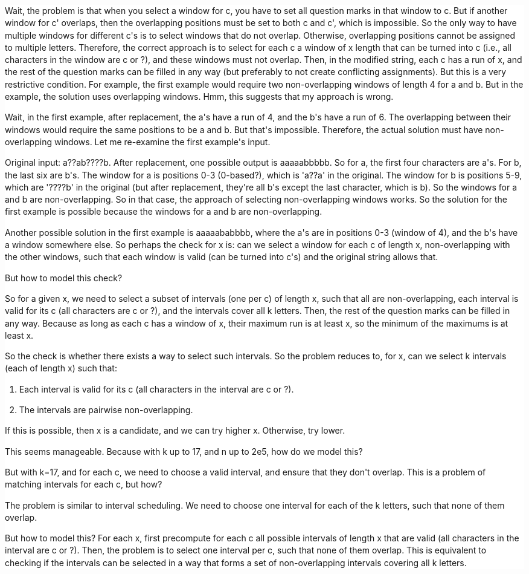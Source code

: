 Wait, the problem is that when you select a window for c, you have to set all question marks in that window to c. But if another window for c' overlaps, then the overlapping positions must be set to both c and c', which is impossible. So the only way to have multiple windows for different c's is to select windows that do not overlap. Otherwise, overlapping positions cannot be assigned to multiple letters. Therefore, the correct approach is to select for each c a window of x length that can be turned into c (i.e., all characters in the window are c or ?), and these windows must not overlap. Then, in the modified string, each c has a run of x, and the rest of the question marks can be filled in any way (but preferably to not create conflicting assignments). But this is a very restrictive condition. For example, the first example would require two non-overlapping windows of length 4 for a and b. But in the example, the solution uses overlapping windows. Hmm, this suggests that my approach is wrong.

Wait, in the first example, after replacement, the a's have a run of 4, and the b's have a run of 6. The overlapping between their windows would require the same positions to be a and b. But that's impossible. Therefore, the actual solution must have non-overlapping windows. Let me re-examine the first example's input.

Original input: a??ab????b. After replacement, one possible output is aaaaabbbbb. So for a, the first four characters are a's. For b, the last six are b's. The window for a is positions 0-3 (0-based?), which is 'a??a' in the original. The window for b is positions 5-9, which are '????b' in the original (but after replacement, they're all b's except the last character, which is b). So the windows for a and b are non-overlapping. So in that case, the approach of selecting non-overlapping windows works. So the solution for the first example is possible because the windows for a and b are non-overlapping.

Another possible solution in the first example is aaaaababbbb, where the a's are in positions 0-3 (window of 4), and the b's have a window somewhere else. So perhaps the check for x is: can we select a window for each c of length x, non-overlapping with the other windows, such that each window is valid (can be turned into c's) and the original string allows that.

But how to model this check?

So for a given x, we need to select a subset of intervals (one per c) of length x, such that all are non-overlapping, each interval is valid for its c (all characters are c or ?), and the intervals cover all k letters. Then, the rest of the question marks can be filled in any way. Because as long as each c has a window of x, their maximum run is at least x, so the minimum of the maximums is at least x.

So the check is whether there exists a way to select such intervals. So the problem reduces to, for x, can we select k intervals (each of length x) such that:

1. Each interval is valid for its c (all characters in the interval are c or ?).

2. The intervals are pairwise non-overlapping.

If this is possible, then x is a candidate, and we can try higher x. Otherwise, try lower.

This seems manageable. Because with k up to 17, and n up to 2e5, how do we model this?

But with k=17, and for each c, we need to choose a valid interval, and ensure that they don't overlap. This is a problem of matching intervals for each c, but how?

The problem is similar to interval scheduling. We need to choose one interval for each of the k letters, such that none of them overlap.

But how to model this? For each x, first precompute for each c all possible intervals of length x that are valid (all characters in the interval are c or ?). Then, the problem is to select one interval per c, such that none of them overlap. This is equivalent to checking if the intervals can be selected in a way that forms a set of non-overlapping intervals covering all k letters.
